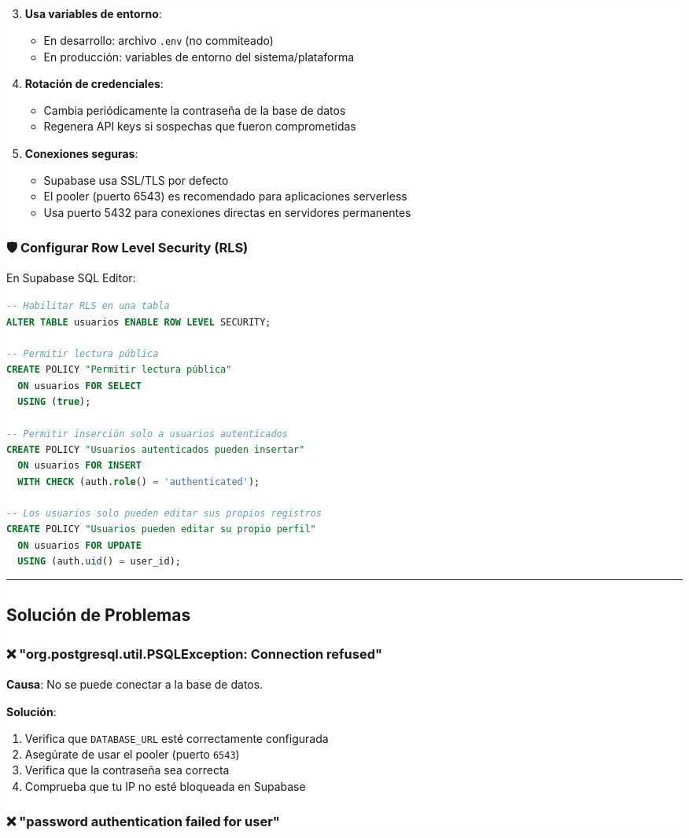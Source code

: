 3. **Usa variables de entorno**:
   - En desarrollo: archivo `.env` (no commiteado)
   - En producción: variables de entorno del sistema/plataforma

4. **Rotación de credenciales**:
   - Cambia periódicamente la contraseña de la base de datos
   - Regenera API keys si sospechas que fueron comprometidas

5. **Conexiones seguras**:
   - Supabase usa SSL/TLS por defecto
   - El pooler (puerto 6543) es recomendado para aplicaciones serverless
   - Usa puerto 5432 para conexiones directas en servidores permanentes

### 🛡️ Configurar Row Level Security (RLS)

En Supabase SQL Editor:

```sql
-- Habilitar RLS en una tabla
ALTER TABLE usuarios ENABLE ROW LEVEL SECURITY;

-- Permitir lectura pública
CREATE POLICY "Permitir lectura pública"
  ON usuarios FOR SELECT
  USING (true);

-- Permitir inserción solo a usuarios autenticados
CREATE POLICY "Usuarios autenticados pueden insertar"
  ON usuarios FOR INSERT
  WITH CHECK (auth.role() = 'authenticated');

-- Los usuarios solo pueden editar sus propios registros
CREATE POLICY "Usuarios pueden editar su propio perfil"
  ON usuarios FOR UPDATE
  USING (auth.uid() = user_id);
```

---

## Solución de Problemas

### ❌ "org.postgresql.util.PSQLException: Connection refused"

**Causa**: No se puede conectar a la base de datos.

**Solución**:
1. Verifica que `DATABASE_URL` esté correctamente configurada
2. Asegúrate de usar el pooler (puerto `6543`)
3. Verifica que la contraseña sea correcta
4. Comprueba que tu IP no esté bloqueada en Supabase

### ❌ "password authentication failed for user"
